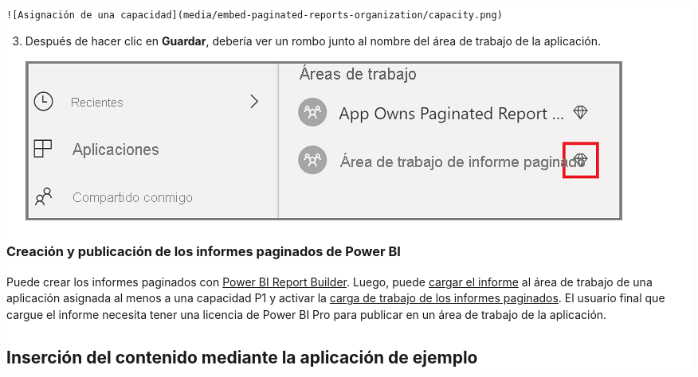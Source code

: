     ![Asignación de una capacidad](media/embed-paginated-reports-organization/capacity.png)

3. Después de hacer clic en **Guardar**, debería ver un rombo junto al nombre del área de trabajo de la aplicación.

    ![Área de trabajo de la aplicación asociada a una capacidad](media/embed-paginated-reports-organization/diamond.png)

### <a name="create-and-publish-your-power-bi-paginated-reports"></a>Creación y publicación de los informes paginados de Power BI

Puede crear los informes paginados con [Power BI Report Builder](../../paginated-reports/paginated-reports-report-builder-power-bi.md#create-reports-in-power-bi-report-builder). Luego, puede [cargar el informe](../../paginated-reports/paginated-reports-quickstart-aw.md#upload-the-report-to-the-service) al área de trabajo de una aplicación asignada al menos a una capacidad P1 y activar la [carga de trabajo de los informes paginados](#enable-paginated-reports-workload). El usuario final que cargue el informe necesita tener una licencia de Power BI Pro para publicar en un área de trabajo de la aplicación.
   
## <a name="embed-your-content-by-using-the-sample-application"></a>Inserción del contenido mediante la aplicación de ejemplo
